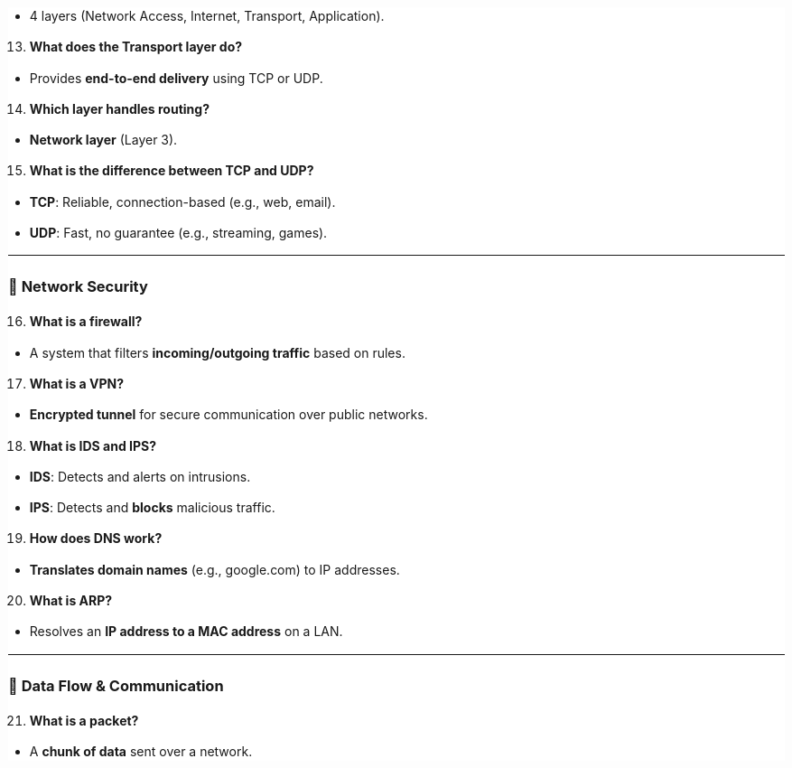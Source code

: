 
- 4 layers (Network Access, Internet, Transport, Application).
    

13. **What does the Transport layer do?**
    

- Provides **end-to-end delivery** using TCP or UDP.
    

14. **Which layer handles routing?**
    

- **Network layer** (Layer 3).
    

15. **What is the difference between TCP and UDP?**
    

- **TCP**: Reliable, connection-based (e.g., web, email).
    
- **UDP**: Fast, no guarantee (e.g., streaming, games).
    

---

### 🔐 **Network Security**

16. **What is a firewall?**
    

- A system that filters **incoming/outgoing traffic** based on rules.
    

17. **What is a VPN?**
    

- **Encrypted tunnel** for secure communication over public networks.
    

18. **What is IDS and IPS?**
    

- **IDS**: Detects and alerts on intrusions.
    
- **IPS**: Detects and **blocks** malicious traffic.
    

19. **How does DNS work?**
    

- **Translates domain names** (e.g., google.com) to IP addresses.
    

20. **What is ARP?**
    

- Resolves an **IP address to a MAC address** on a LAN.
    

---

### 📡 **Data Flow & Communication**

21. **What is a packet?**
    

- A **chunk of data** sent over a network.
    